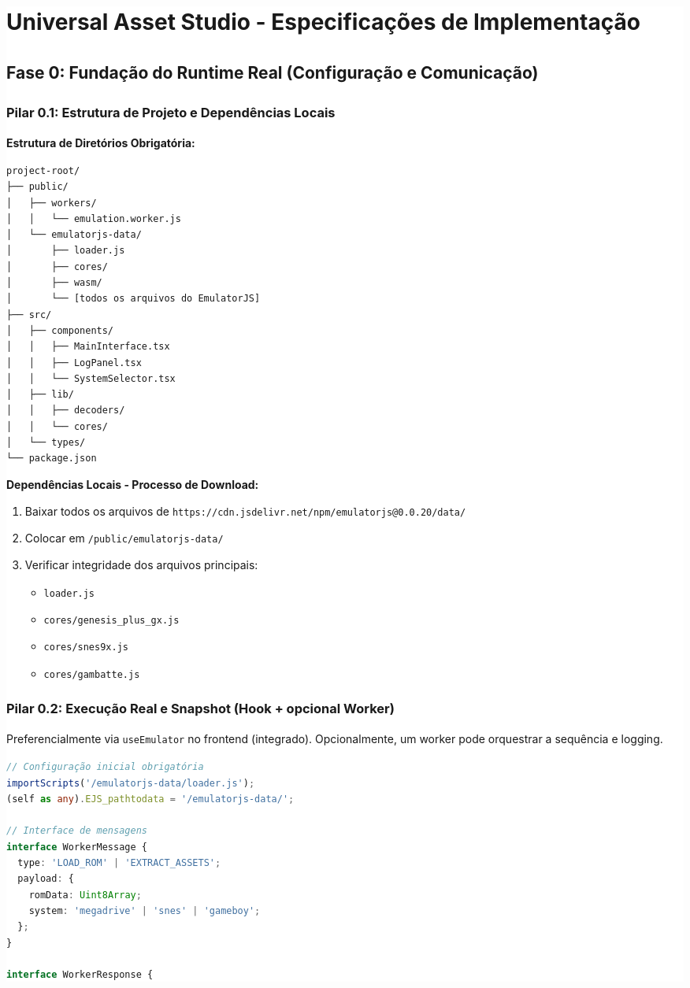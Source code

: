 # Universal Asset Studio - Especificações de Implementação

## Fase 0: Fundação do Runtime Real (Configuração e Comunicação)

### Pilar 0.1: Estrutura de Projeto e Dependências Locais

**Estrutura de Diretórios Obrigatória:**

```
project-root/
├── public/
│   ├── workers/
│   │   └── emulation.worker.js
│   └── emulatorjs-data/
│       ├── loader.js
│       ├── cores/
│       ├── wasm/
│       └── [todos os arquivos do EmulatorJS]
├── src/
│   ├── components/
│   │   ├── MainInterface.tsx
│   │   ├── LogPanel.tsx
│   │   └── SystemSelector.tsx
│   ├── lib/
│   │   ├── decoders/
│   │   └── cores/
│   └── types/
└── package.json
```

**Dependências Locais - Processo de Download:**

1. Baixar todos os arquivos de `https://cdn.jsdelivr.net/npm/emulatorjs@0.0.20/data/`
2. Colocar em `/public/emulatorjs-data/`
3. Verificar integridade dos arquivos principais:

   * `loader.js`

   * `cores/genesis_plus_gx.js`

   * `cores/snes9x.js`

   * `cores/gambatte.js`

### Pilar 0.2: Execução Real e Snapshot (Hook + opcional Worker)

Preferencialmente via `useEmulator` no frontend (integrado). Opcionalmente, um worker pode orquestrar a sequência e logging.

```typescript
// Configuração inicial obrigatória
importScripts('/emulatorjs-data/loader.js');
(self as any).EJS_pathtodata = '/emulatorjs-data/';

// Interface de mensagens
interface WorkerMessage {
  type: 'LOAD_ROM' | 'EXTRACT_ASSETS';
  payload: {
    romData: Uint8Array;
    system: 'megadrive' | 'snes' | 'gameboy';
  };
}

interface WorkerResponse {
```
